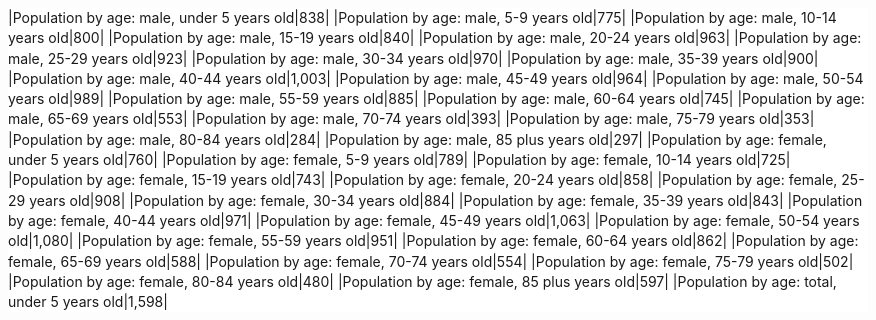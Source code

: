 |Population by age: male, under 5 years old|838|
|Population by age: male, 5-9 years old|775|
|Population by age: male, 10-14 years old|800|
|Population by age: male, 15-19 years old|840|
|Population by age: male, 20-24 years old|963|
|Population by age: male, 25-29 years old|923|
|Population by age: male, 30-34 years old|970|
|Population by age: male, 35-39 years old|900|
|Population by age: male, 40-44 years old|1,003|
|Population by age: male, 45-49 years old|964|
|Population by age: male, 50-54 years old|989|
|Population by age: male, 55-59 years old|885|
|Population by age: male, 60-64 years old|745|
|Population by age: male, 65-69 years old|553|
|Population by age: male, 70-74 years old|393|
|Population by age: male, 75-79 years old|353|
|Population by age: male, 80-84 years old|284|
|Population by age: male, 85 plus years old|297|
|Population by age: female, under 5 years old|760|
|Population by age: female, 5-9 years old|789|
|Population by age: female, 10-14 years old|725|
|Population by age: female, 15-19 years old|743|
|Population by age: female, 20-24 years old|858|
|Population by age: female, 25-29 years old|908|
|Population by age: female, 30-34 years old|884|
|Population by age: female, 35-39 years old|843|
|Population by age: female, 40-44 years old|971|
|Population by age: female, 45-49 years old|1,063|
|Population by age: female, 50-54 years old|1,080|
|Population by age: female, 55-59 years old|951|
|Population by age: female, 60-64 years old|862|
|Population by age: female, 65-69 years old|588|
|Population by age: female, 70-74 years old|554|
|Population by age: female, 75-79 years old|502|
|Population by age: female, 80-84 years old|480|
|Population by age: female, 85 plus years old|597|
|Population by age: total, under 5 years old|1,598|